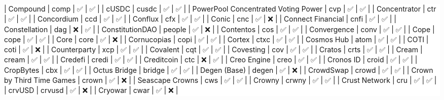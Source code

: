 | Compound                               | comp        | ✅      | ✅   |
| cUSDC                                  | cusdc       | ✅      | ✅   |
| PowerPool Concentrated Voting Power    | cvp         | ✅      | ✅   |
| Concentrator                           | ctr         | ✅      | ✅   |
| Concordium                             | ccd         | ✅      | ✅   |
| Conflux                                | cfx         | ✅      | ✅   |
| Conic                                  | cnc         | ✅      | ❌   |
| Connect Financial                      | cnfi        | ✅      | ✅   |
| Constellation                          | dag         | ❌      | ✅   |
| ConstitutionDAO                        | people      | ✅      | ❌   |
| Contentos                              | cos         | ✅      | ✅   |
| Convergence                            | conv        | ✅      | ✅   |
| Cope                                   | cope        | ✅      | ✅   |
| Core                                   | core        | ✅      | ❌   |
| Cornucopias                            | copi        | ✅      | ✅   |
| Cortex                                 | ctxc        | ✅      | ✅   |
| Cosmos Hub                             | atom        | ✅      | ✅   |
| COTI                                   | coti        | ✅      | ❌   |
| Counterparty                           | xcp         | ✅      | ✅   |
| Covalent                               | cqt         | ✅      | ✅   |
| Covesting                              | cov         | ✅      | ✅   |
| Cratos                                 | crts        | ✅      | ✅   |
| Cream                                  | cream       | ✅      | ✅   |
| Credefi                                | credi       | ✅      | ✅   |
| Creditcoin                             | ctc         | ❌      | ✅   |
| Creo Engine                            | creo        | ✅      | ✅   |
| Cronos ID                              | croid       | ✅      | ✅   |
| CropBytes                              | cbx         | ✅      | ✅   |
| Octus Bridge                           | bridge      | ✅      | ✅   |
| Degen (Base)                           | degen       | ✅      | ❌   |
| CrowdSwap                              | crowd       | ✅      | ✅   |
| Crown by Third Time Games              | crown       | ✅      | ❌   |
| Seascape Crowns                        | cws         | ✅      | ✅   |
| Crowny                                 | crwny       | ✅      | ✅   |
| Crust Network                          | cru         | ✅      | ✅   |
| crvUSD                                 | crvusd      | ✅      | ❌   |
| Cryowar                                | cwar        | ✅      | ❌   |